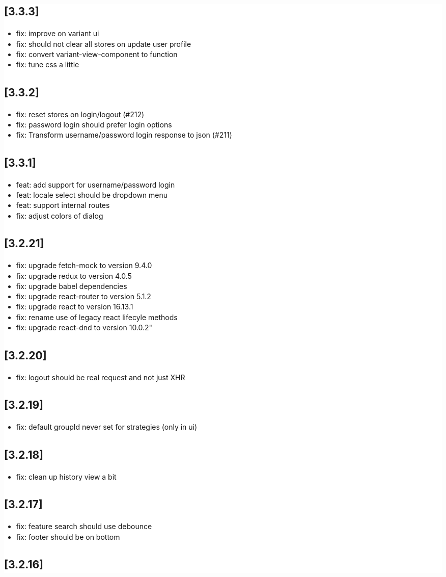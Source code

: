 ## [3.3.3]

-   fix: improve on variant ui
-   fix: should not clear all stores on update user profile
-   fix: convert variant-view-component to function
-   fix: tune css a little

## [3.3.2]

-   fix: reset stores on login/logout (#212)
-   fix: password login should prefer login options
-   fix: Transform username/password login response to json (#211)

## [3.3.1]

-   feat: add support for username/password login
-   feat: locale select should be dropdown menu
-   feat: support internal routes
-   fix: adjust colors of dialog

## [3.2.21]

-   fix: upgrade fetch-mock to version 9.4.0
-   fix: upgrade redux to version 4.0.5
-   fix: upgrade babel dependencies
-   fix: upgrade react-router to version 5.1.2
-   fix: upgrade react to version 16.13.1
-   fix: rename use of legacy react lifecyle methods
-   fix: upgrade react-dnd to version 10.0.2"

## [3.2.20]

-   fix: logout should be real request and not just XHR

## [3.2.19]

-   fix: default groupId never set for strategies (only in ui)

## [3.2.18]

-   fix: clean up history view a bit

## [3.2.17]

-   fix: feature search should use debounce
-   fix: footer should be on bottom

## [3.2.16]
